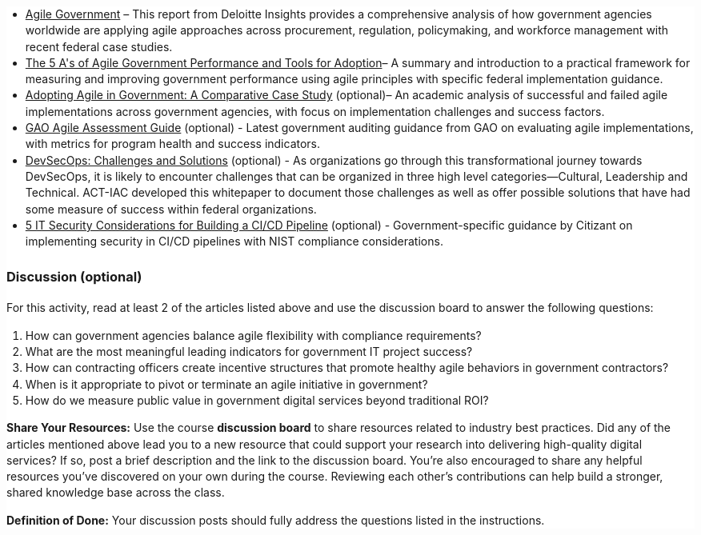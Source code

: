 * [Agile Government](https://www2.deloitte.com/us/en/insights/industry/public-sector/government-trends/2024/agile-government-is-imperative-for-public-sector.html) – This report from Deloitte Insights provides a comprehensive analysis of how government agencies worldwide are applying agile approaches across procurement, regulation, policymaking, and workforce management with recent federal case studies.
* [The 5 A's of Agile Government Performance and Tools for Adoption](https://napawash.org/articles-from-our-partners/the-5-as-of-agile-government-performance-and-tools-for-adoption)– A summary and introduction to a practical framework for measuring and improving government performance using agile principles with specific federal implementation guidance.
* [Adopting Agile in Government: A Comparative Case Study](https://www.tandfonline.com/doi/full/10.1080/14719037.2024.2354776) (optional)– An academic analysis of successful and failed agile implementations across government agencies, with focus on implementation challenges and success factors.
* [GAO Agile Assessment Guide](https://www.gao.gov/products/gao-20-590g) (optional) - Latest government auditing guidance from GAO on evaluating agile implementations, with metrics for program health and success indicators.
* [DevSecOps: Challenges and Solutions](https://www.actiac.org/documents/devsecops-challenges-and-solutions) (optional) - As organizations go through this transformational journey towards DevSecOps, it is likely to encounter challenges that can be organized in three high level categories—Cultural, Leadership and Technical.  ACT-IAC developed this whitepaper to document those challenges as well as offer possible solutions that have had some measure of success within federal organizations.
* [5 IT Security Considerations for Building a CI/CD Pipeline](https://citizant.com/blog/devsecops/5-security-considerations-cicd-pipeline/) (optional) - Government-specific guidance by Citizant on implementing security in CI/CD pipelines with NIST compliance considerations.



### Discussion (optional)

For this activity, read at least 2 of the articles listed above and use the discussion board to answer the following questions:

1. How can government agencies balance agile flexibility with compliance requirements?
2. What are the most meaningful leading indicators for government IT project success?
3. How can contracting officers create incentive structures that promote healthy agile behaviors in government contractors?
4. When is it appropriate to pivot or terminate an agile initiative in government?
5. How do we measure public value in government digital services beyond traditional ROI?

**Share Your Resources:** Use the course **discussion board** to share resources related to industry best practices. Did any of the articles mentioned above lead you to a new resource that could support your research into delivering high-quality digital services? If so, post a brief description and the link to the discussion board. You’re also encouraged to share any helpful resources you’ve discovered on your own during the course. Reviewing each other’s contributions can help build a stronger, shared knowledge base across the class.

**Definition of Done:** Your discussion posts should fully address the questions listed in the instructions.



